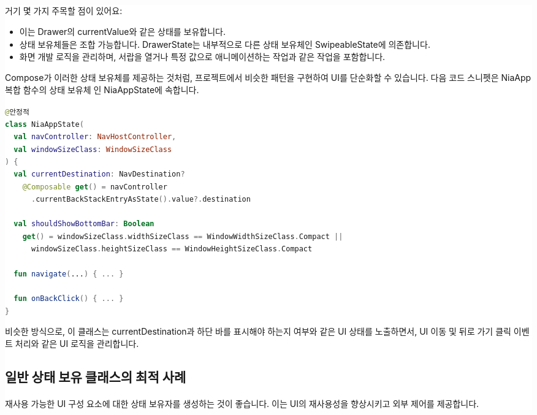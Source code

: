거기 몇 가지 주목할 점이 있어요:

- 이는 Drawer의 currentValue와 같은 상태를 보유합니다.
- 상태 보유체들은 조합 가능합니다. DrawerState는 내부적으로 다른 상태 보유체인 SwipeableState에 의존합니다.
- 화면 개발 로직을 관리하며, 서랍을 열거나 특정 값으로 애니메이션하는 작업과 같은 작업을 포함합니다.

Compose가 이러한 상태 보유체를 제공하는 것처럼, 프로젝트에서 비슷한 패턴을 구현하여 UI를 단순화할 수 있습니다. 다음 코드 스니펫은 NiaApp 복합 함수의 상태 보유체 인 NiaAppState에 속합니다.



<ins class="adsbygoogle"
     style="display:block"
     data-ad-client="ca-pub-4877378276818686"
     data-ad-slot="1107185301"
     data-ad-format="auto"
     data-full-width-responsive="true"></ins>

<script>
     (adsbygoogle = window.adsbygoogle || []).push({});
</script>

```kotlin
@안정적
class NiaAppState(
  val navController: NavHostController,
  val windowSizeClass: WindowSizeClass
) {
  val currentDestination: NavDestination?
    @Composable get() = navController
      .currentBackStackEntryAsState().value?.destination

  val shouldShowBottomBar: Boolean
    get() = windowSizeClass.widthSizeClass == WindowWidthSizeClass.Compact ||
      windowSizeClass.heightSizeClass == WindowHeightSizeClass.Compact

  fun navigate(...) { ... }

  fun onBackClick() { ... }
}
```

비슷한 방식으로, 이 클래스는 currentDestination과 하단 바를 표시해야 하는지 여부와 같은 UI 상태를 노출하면서, UI 이동 및 뒤로 가기 클릭 이벤트 처리와 같은 UI 로직을 관리합니다.

## 일반 상태 보유 클래스의 최적 사례

재사용 가능한 UI 구성 요소에 대한 상태 보유자를 생성하는 것이 좋습니다. 이는 UI의 재사용성을 향상시키고 외부 제어를 제공합니다.



<ins class="adsbygoogle"
     style="display:block"
     data-ad-client="ca-pub-4877378276818686"
     data-ad-slot="1107185301"
     data-ad-format="auto"
     data-full-width-responsive="true"></ins>
